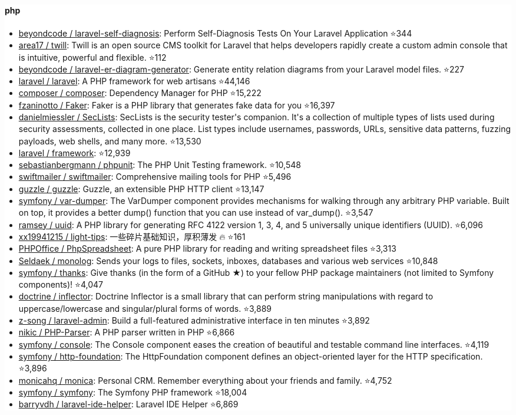 #### php
* [beyondcode / laravel-self-diagnosis](https://github.com/beyondcode/laravel-self-diagnosis): Perform Self-Diagnosis Tests On Your Laravel Application :star:344
* [area17 / twill](https://github.com/area17/twill): Twill is an open source CMS toolkit for Laravel that helps developers rapidly create a custom admin console that is intuitive, powerful and flexible. :star:112
* [beyondcode / laravel-er-diagram-generator](https://github.com/beyondcode/laravel-er-diagram-generator): Generate entity relation diagrams from your Laravel model files. :star:227
* [laravel / laravel](https://github.com/laravel/laravel): A PHP framework for web artisans :star:44,146
* [composer / composer](https://github.com/composer/composer): Dependency Manager for PHP :star:15,222
* [fzaninotto / Faker](https://github.com/fzaninotto/Faker): Faker is a PHP library that generates fake data for you :star:16,397
* [danielmiessler / SecLists](https://github.com/danielmiessler/SecLists): SecLists is the security tester's companion. It's a collection of multiple types of lists used during security assessments, collected in one place. List types include usernames, passwords, URLs, sensitive data patterns, fuzzing payloads, web shells, and many more. :star:13,530
* [laravel / framework](https://github.com/laravel/framework):  :star:12,939
* [sebastianbergmann / phpunit](https://github.com/sebastianbergmann/phpunit): The PHP Unit Testing framework. :star:10,548
* [swiftmailer / swiftmailer](https://github.com/swiftmailer/swiftmailer): Comprehensive mailing tools for PHP :star:5,496
* [guzzle / guzzle](https://github.com/guzzle/guzzle): Guzzle, an extensible PHP HTTP client :star:13,147
* [symfony / var-dumper](https://github.com/symfony/var-dumper): The VarDumper component provides mechanisms for walking through any arbitrary PHP variable. Built on top, it provides a better dump() function that you can use instead of var_dump(). :star:3,547
* [ramsey / uuid](https://github.com/ramsey/uuid): A PHP library for generating RFC 4122 version 1, 3, 4, and 5 universally unique identifiers (UUID). :star:6,096
* [xx19941215 / light-tips](https://github.com/xx19941215/light-tips): 一些碎片基础知识，厚积薄发
🔥 :star:161
* [PHPOffice / PhpSpreadsheet](https://github.com/PHPOffice/PhpSpreadsheet): A pure PHP library for reading and writing spreadsheet files :star:3,313
* [Seldaek / monolog](https://github.com/Seldaek/monolog): Sends your logs to files, sockets, inboxes, databases and various web services :star:10,848
* [symfony / thanks](https://github.com/symfony/thanks): Give thanks (in the form of a GitHub ★) to your fellow PHP package maintainers (not limited to Symfony components)! :star:4,047
* [doctrine / inflector](https://github.com/doctrine/inflector): Doctrine Inflector is a small library that can perform string manipulations with regard to uppercase/lowercase and singular/plural forms of words. :star:3,889
* [z-song / laravel-admin](https://github.com/z-song/laravel-admin): Build a full-featured administrative interface in ten minutes :star:3,892
* [nikic / PHP-Parser](https://github.com/nikic/PHP-Parser): A PHP parser written in PHP :star:6,866
* [symfony / console](https://github.com/symfony/console): The Console component eases the creation of beautiful and testable command line interfaces. :star:4,119
* [symfony / http-foundation](https://github.com/symfony/http-foundation): The HttpFoundation component defines an object-oriented layer for the HTTP specification. :star:3,896
* [monicahq / monica](https://github.com/monicahq/monica): Personal CRM. Remember everything about your friends and family. :star:4,752
* [symfony / symfony](https://github.com/symfony/symfony): The Symfony PHP framework :star:18,004
* [barryvdh / laravel-ide-helper](https://github.com/barryvdh/laravel-ide-helper): Laravel IDE Helper :star:6,869
